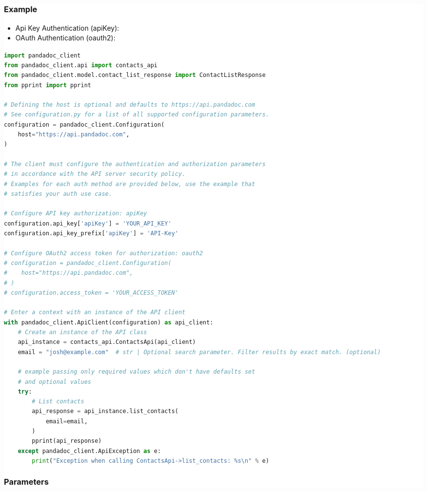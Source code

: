 ### Example

* Api Key Authentication (apiKey):
* OAuth Authentication (oauth2):

```python
import pandadoc_client
from pandadoc_client.api import contacts_api
from pandadoc_client.model.contact_list_response import ContactListResponse
from pprint import pprint

# Defining the host is optional and defaults to https://api.pandadoc.com
# See configuration.py for a list of all supported configuration parameters.
configuration = pandadoc_client.Configuration(
    host="https://api.pandadoc.com",
)

# The client must configure the authentication and authorization parameters
# in accordance with the API server security policy.
# Examples for each auth method are provided below, use the example that
# satisfies your auth use case.

# Configure API key authorization: apiKey
configuration.api_key['apiKey'] = 'YOUR_API_KEY'
configuration.api_key_prefix['apiKey'] = 'API-Key'

# Configure OAuth2 access token for authorization: oauth2
# configuration = pandadoc_client.Configuration(
#    host="https://api.pandadoc.com",
# )
# configuration.access_token = 'YOUR_ACCESS_TOKEN'

# Enter a context with an instance of the API client
with pandadoc_client.ApiClient(configuration) as api_client:
    # Create an instance of the API class
    api_instance = contacts_api.ContactsApi(api_client)
    email = "josh@example.com"  # str | Optional search parameter. Filter results by exact match. (optional)

    # example passing only required values which don't have defaults set
    # and optional values
    try:
        # List contacts
        api_response = api_instance.list_contacts(
            email=email,
        )
        pprint(api_response)
    except pandadoc_client.ApiException as e:
        print("Exception when calling ContactsApi->list_contacts: %s\n" % e)
```

### Parameters
